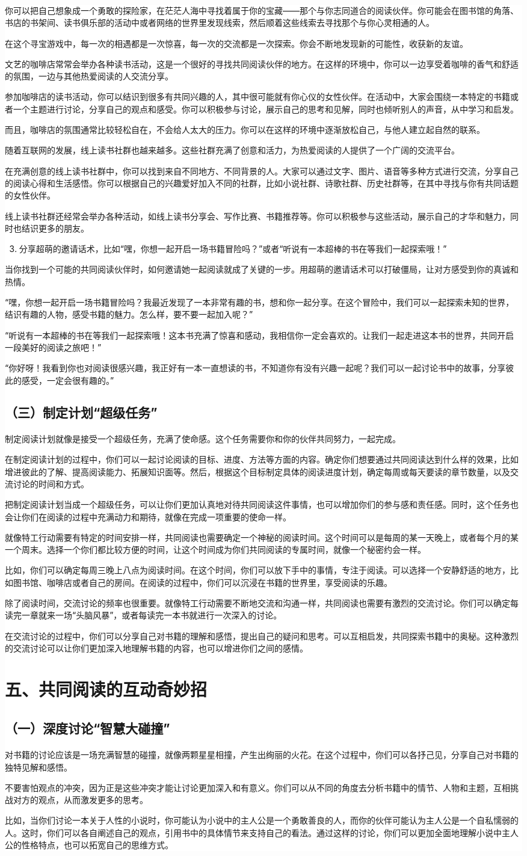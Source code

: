 你可以把自己想象成一个勇敢的探险家，在茫茫人海中寻找着属于你的宝藏——那个与你志同道合的阅读伙伴。你可能会在图书馆的角落、书店的书架间、读书俱乐部的活动中或者网络的世界里发现线索，然后顺着这些线索去寻找那个与你心灵相通的人。

在这个寻宝游戏中，每一次的相遇都是一次惊喜，每一次的交流都是一次探索。你会不断地发现新的可能性，收获新的友谊。

文艺的咖啡店常常会举办各种读书活动，这是一个很好的寻找共同阅读伙伴的地方。在这样的环境中，你可以一边享受着咖啡的香气和舒适的氛围，一边与其他热爱阅读的人交流分享。

参加咖啡店的读书活动，你可以结识到很多有共同兴趣的人，其中很可能就有你心仪的女性伙伴。在活动中，大家会围绕一本特定的书籍或者一个主题进行讨论，分享自己的观点和感受。你可以积极参与讨论，展示自己的思考和见解，同时也倾听别人的声音，从中学习和启发。

而且，咖啡店的氛围通常比较轻松自在，不会给人太大的压力。你可以在这样的环境中逐渐放松自己，与他人建立起自然的联系。

随着互联网的发展，线上读书社群也越来越多。这些社群充满了创意和活力，为热爱阅读的人提供了一个广阔的交流平台。

在充满创意的线上读书社群中，你可以找到来自不同地方、不同背景的人。大家可以通过文字、图片、语音等多种方式进行交流，分享自己的阅读心得和生活感悟。你可以根据自己的兴趣爱好加入不同的社群，比如小说社群、诗歌社群、历史社群等，在其中寻找与你有共同话题的女性伙伴。

线上读书社群还经常会举办各种活动，如线上读书分享会、写作比赛、书籍推荐等。你可以积极参与这些活动，展示自己的才华和魅力，同时也结识更多的朋友。

3. 分享超萌的邀请话术，比如“嘿，你想一起开启一场书籍冒险吗？”或者“听说有一本超棒的书在等我们一起探索哦！”

当你找到一个可能的共同阅读伙伴时，如何邀请她一起阅读就成了关键的一步。用超萌的邀请话术可以打破僵局，让对方感受到你的真诚和热情。

“嘿，你想一起开启一场书籍冒险吗？我最近发现了一本非常有趣的书，想和你一起分享。在这个冒险中，我们可以一起探索未知的世界，结识有趣的人物，感受书籍的魅力。怎么样，要不要一起加入呢？”

“听说有一本超棒的书在等我们一起探索哦！这本书充满了惊喜和感动，我相信你一定会喜欢的。让我们一起走进这本书的世界，共同开启一段美好的阅读之旅吧！”

“你好呀！我看到你也对阅读很感兴趣，我正好有一本一直想读的书，不知道你有没有兴趣一起呢？我们可以一起讨论书中的故事，分享彼此的感受，一定会很有趣的。”

## （三）制定计划“超级任务”

制定阅读计划就像是接受一个超级任务，充满了使命感。这个任务需要你和你的伙伴共同努力，一起完成。

在制定阅读计划的过程中，你们可以一起讨论阅读的目标、进度、方法等方面的内容。确定你们想要通过共同阅读达到什么样的效果，比如增进彼此的了解、提高阅读能力、拓展知识面等。然后，根据这个目标制定具体的阅读进度计划，确定每周或每天要读的章节数量，以及交流讨论的时间和方式。

把制定阅读计划当成一个超级任务，可以让你们更加认真地对待共同阅读这件事情，也可以增加你们的参与感和责任感。同时，这个任务也会让你们在阅读的过程中充满动力和期待，就像在完成一项重要的使命一样。

就像特工行动需要有特定的时间安排一样，共同阅读也需要确定一个神秘的阅读时间。这个时间可以是每周的某一天晚上，或者每个月的某一个周末。选择一个你们都比较方便的时间，让这个时间成为你们共同阅读的专属时间，就像一个秘密约会一样。

比如，你们可以确定每周三晚上八点为阅读时间。在这个时间，你们可以放下手中的事情，专注于阅读。可以选择一个安静舒适的地方，比如图书馆、咖啡店或者自己的房间。在阅读的过程中，你们可以沉浸在书籍的世界里，享受阅读的乐趣。

除了阅读时间，交流讨论的频率也很重要。就像特工行动需要不断地交流和沟通一样，共同阅读也需要有激烈的交流讨论。你们可以确定每读完一章就来一场“头脑风暴”，或者每读完一本书就进行一次深入的讨论。

在交流讨论的过程中，你们可以分享自己对书籍的理解和感悟，提出自己的疑问和思考。可以互相启发，共同探索书籍中的奥秘。这种激烈的交流讨论可以让你们更加深入地理解书籍的内容，也可以增进你们之间的感情。

# 五、共同阅读的互动奇妙招

## （一）深度讨论“智慧大碰撞”

对书籍的讨论应该是一场充满智慧的碰撞，就像两颗星星相撞，产生出绚丽的火花。在这个过程中，你们可以各抒己见，分享自己对书籍的独特见解和感悟。

不要害怕观点的冲突，因为正是这些冲突才能让讨论更加深入和有意义。你们可以从不同的角度去分析书籍中的情节、人物和主题，互相挑战对方的观点，从而激发更多的思考。

比如，当你们讨论一本关于人性的小说时，你可能认为小说中的主人公是一个勇敢善良的人，而你的伙伴可能认为主人公是一个自私懦弱的人。这时，你们可以各自阐述自己的观点，引用书中的具体情节来支持自己的看法。通过这样的讨论，你们可以更加全面地理解小说中主人公的性格特点，也可以拓宽自己的思维方式。
